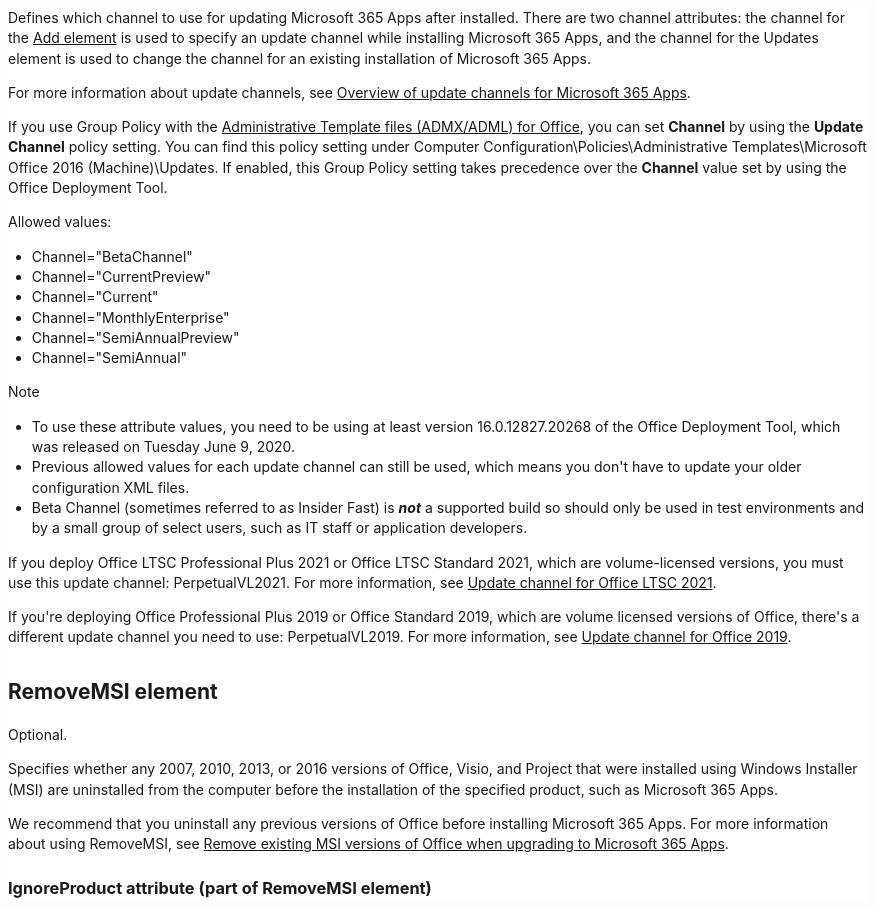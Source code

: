 Defines which channel to use for updating Microsoft 365 Apps after installed. There are two channel attributes: the channel for the  [Add element](#add-element) is used to specify an update channel while installing Microsoft 365 Apps, and the channel for the Updates element is used to change the channel for an existing installation of Microsoft 365 Apps.

For more information about update channels, see  [Overview of update channels for Microsoft 365 Apps](../updates/overview-update-channels.md). 

If you use Group Policy with the  [Administrative Template files (ADMX/ADML) for Office](https://go.microsoft.com/fwlink/p/?LinkID=626001), you can set **Channel** by using the **Update Channel** policy setting. You can find this policy setting under Computer Configuration\Policies\Administrative Templates\Microsoft Office 2016 (Machine)\Updates. If enabled, this Group Policy setting takes precedence over the **Channel** value set by using the Office Deployment Tool.

Allowed values:

- Channel="BetaChannel"
- Channel="CurrentPreview"
- Channel="Current"
- Channel="MonthlyEnterprise"
- Channel="SemiAnnualPreview"
- Channel="SemiAnnual"

> [!NOTE]
> - To use these attribute values, you need to be using at least version 16.0.12827.20268 of the Office Deployment Tool, which was released on Tuesday June 9, 2020.
> - Previous allowed values for each update channel can still be used, which means you don't have to update your older configuration XML files.
> - Beta Channel (sometimes referred to as Insider Fast) is ***not*** a supported build so should only be used in test environments and by a small group of select users, such as IT staff or application developers.


If you deploy Office LTSC Professional Plus 2021 or Office LTSC Standard 2021, which are volume-licensed versions, you must use this update channel: PerpetualVL2021. For more information, see [Update channel for Office LTSC 2021](/office/ltsc/2021/update#update-channel-for-office-ltsc-2021).

If you're deploying Office Professional Plus 2019 or Office Standard 2019, which are volume licensed versions of Office, there's a different update channel you need to use: PerpetualVL2019. For more information, see [Update channel for Office 2019](/office/2019/update#update-channel-for-office-2019).

## RemoveMSI element

Optional.

Specifies whether any 2007, 2010, 2013, or 2016 versions of Office, Visio, and Project that were installed using Windows Installer (MSI) are uninstalled from the computer before the installation of the specified product, such as Microsoft 365 Apps.

We recommend that you uninstall any previous versions of Office before installing Microsoft 365 Apps. For more information about using RemoveMSI, see [Remove existing MSI versions of Office when upgrading to Microsoft 365 Apps](upgrade-from-msi-version.md).  

### IgnoreProduct attribute (part of RemoveMSI element)

